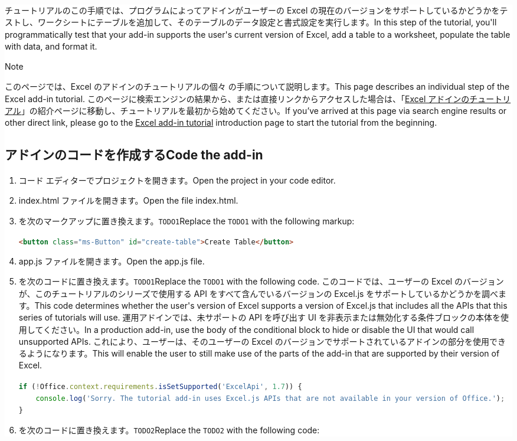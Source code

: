 <span data-ttu-id="bef9a-101">チュートリアルのこの手順では、プログラムによってアドインがユーザーの Excel の現在のバージョンをサポートしているかどうかをテストし、ワークシートにテーブルを追加して、そのテーブルのデータ設定と書式設定を実行します。</span><span class="sxs-lookup"><span data-stu-id="bef9a-101">In this step of the tutorial, you'll programmatically test that your add-in supports the user's current version of Excel, add a table to a worksheet, populate the table with data, and format it.</span></span>

> [!NOTE]
> <span data-ttu-id="bef9a-102">このページでは、Excel のアドインのチュートリアルの個々 の手順について説明します。</span><span class="sxs-lookup"><span data-stu-id="bef9a-102">This page describes an individual step of the Excel add-in tutorial.</span></span> <span data-ttu-id="bef9a-103">このページに検索エンジンの結果から、または直接リンクからアクセスした場合は、「[Excel アドインのチュートリアル](../tutorials/excel-tutorial.yml)」の紹介ページに移動し、チュートリアルを最初から始めてください。</span><span class="sxs-lookup"><span data-stu-id="bef9a-103">If you’ve arrived at this page via search engine results or other direct link, please go to the [Excel add-in tutorial](../tutorials/excel-tutorial.yml) introduction page to start the tutorial from the beginning.</span></span>

## <a name="code-the-add-in"></a><span data-ttu-id="bef9a-104">アドインのコードを作成する</span><span class="sxs-lookup"><span data-stu-id="bef9a-104">Code the add-in</span></span>

1. <span data-ttu-id="bef9a-105">コード エディターでプロジェクトを開きます。</span><span class="sxs-lookup"><span data-stu-id="bef9a-105">Open the project in your code editor.</span></span> 
2. <span data-ttu-id="bef9a-106">index.html ファイルを開きます。</span><span class="sxs-lookup"><span data-stu-id="bef9a-106">Open the file index.html.</span></span>
3. <span data-ttu-id="bef9a-107">を次のマークアップに置き換えます。`TODO1`</span><span class="sxs-lookup"><span data-stu-id="bef9a-107">Replace the `TODO1` with the following markup:</span></span>

    ```html
    <button class="ms-Button" id="create-table">Create Table</button>
    ```

4. <span data-ttu-id="bef9a-108">app.js ファイルを開きます。</span><span class="sxs-lookup"><span data-stu-id="bef9a-108">Open the app.js file.</span></span>
5. <span data-ttu-id="bef9a-109">を次のコードに置き換えます。`TODO1`</span><span class="sxs-lookup"><span data-stu-id="bef9a-109">Replace the `TODO1` with the following code.</span></span> <span data-ttu-id="bef9a-110">このコードでは、ユーザーの Excel のバージョンが、このチュートリアルのシリーズで使用する API をすべて含んでいるバージョンの Excel.js をサポートしているかどうかを調べます。</span><span class="sxs-lookup"><span data-stu-id="bef9a-110">This code determines whether the user's version of Excel supports a version of Excel.js that includes all the APIs that this series of tutorials will use.</span></span> <span data-ttu-id="bef9a-111">運用アドインでは、未サポートの API を呼び出す UI を非表示または無効化する条件ブロックの本体を使用してください。</span><span class="sxs-lookup"><span data-stu-id="bef9a-111">In a production add-in, use the body of the conditional block to hide or disable the UI that would call unsupported APIs.</span></span> <span data-ttu-id="bef9a-112">これにより、ユーザーは、そのユーザーの Excel のバージョンでサポートされているアドインの部分を使用できるようになります。</span><span class="sxs-lookup"><span data-stu-id="bef9a-112">This will enable the user to still make use of the parts of the add-in that are supported by their version of Excel.</span></span>

    ```js
    if (!Office.context.requirements.isSetSupported('ExcelApi', 1.7)) {
        console.log('Sorry. The tutorial add-in uses Excel.js APIs that are not available in your version of Office.');
    } 
    ```

6. <span data-ttu-id="bef9a-113">を次のコードに置き換えます。`TODO2`</span><span class="sxs-lookup"><span data-stu-id="bef9a-113">Replace the `TODO2` with the following code:</span></span>
